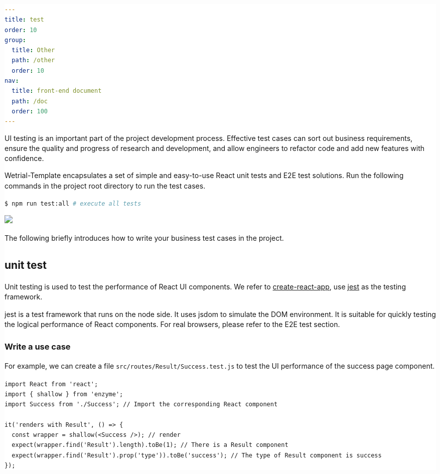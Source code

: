 ```yaml
---
title: test
order: 10
group:
  title: Other
  path: /other
  order: 10
nav:
  title: front-end document
  path: /doc
  order: 100
---
```


UI testing is an important part of the project development process. Effective test cases can sort out business requirements, ensure the quality and progress of research and development, and allow engineers to refactor code and add new features with confidence.

Wetrial-Template encapsulates a set of simple and easy-to-use React unit tests and E2E test solutions. Run the following commands in the project root directory to run the test cases.

```bash
$ npm run test:all # execute all tests
```

<img style="box-shadow:none; margin:0; " src="https://gw.alipayobjects.com/zos/rmsportal/EFKJzIswQgWNJzDQNpKr.png" width="700" />

The following briefly introduces how to write your business test cases in the project.

## unit test

Unit testing is used to test the performance of React UI components. We refer to [create-react-app](https://github.com/facebookincubator/create-react-app/blob/master/packages/react-scripts/template/README.md#running-tests), use [ jest](http://facebook.github.io/jest/) as the testing framework.

jest is a test framework that runs on the node side. It uses jsdom to simulate the DOM environment. It is suitable for quickly testing the logical performance of React components. For real browsers, please refer to the E2E test section.

### Write a use case

For example, we can create a file `src/routes/Result/Success.test.js` to test the UI performance of the success page component.

```tsx | pure
import React from 'react';
import { shallow } from 'enzyme';
import Success from './Success'; // Import the corresponding React component

it('renders with Result', () => {
  const wrapper = shallow(<Success />); // render
  expect(wrapper.find('Result').length).toBe(1); // There is a Result component
  expect(wrapper.find('Result').prop('type')).toBe('success'); // The type of Result component is success
});
```

